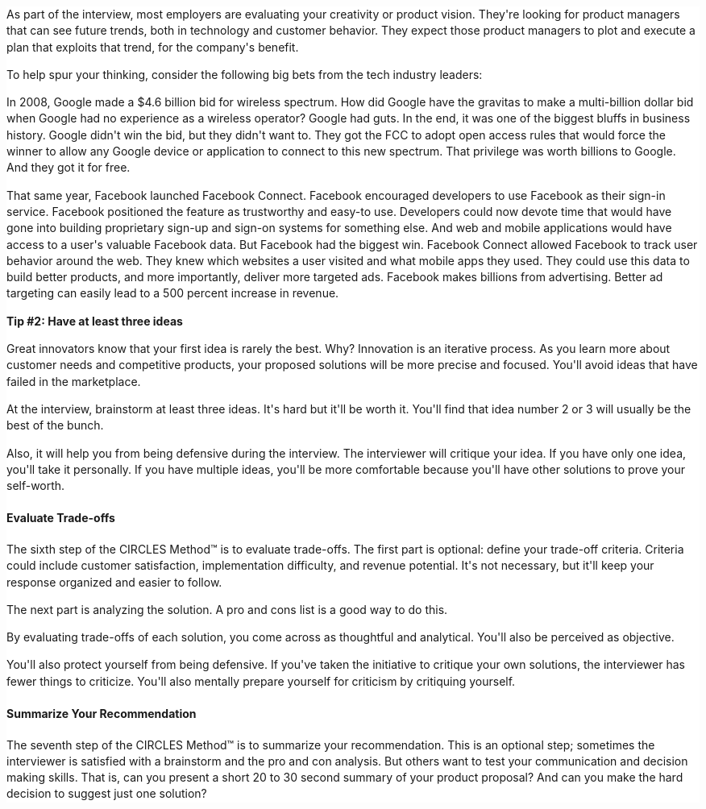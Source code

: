 As part of the interview, most employers are evaluating your creativity or product vision. They're looking for product managers that can see future trends, both in technology and customer behavior. They expect those product managers to plot and execute a plan that exploits that trend, for the company's benefit.

To help spur your thinking, consider the following big bets from the tech industry leaders:

In 2008, Google made a $4.6 billion bid for wireless spectrum. How did Google have the gravitas to make a multi-billion dollar bid when Google had no experience as a wireless operator? Google had guts. In the end, it was one of the biggest bluffs in business history. Google didn't win the bid, but they didn't want to. They got the FCC to adopt open access rules that would force the winner to allow any Google device or application to connect to this new spectrum. That privilege was worth billions to Google. And they got it for free.

That same year, Facebook launched Facebook Connect. Facebook encouraged developers to use Facebook as their sign-in service. Facebook positioned the feature as trustworthy and easy-to use. Developers could now devote time that would have gone into building proprietary sign-up and sign-on systems for something else. And web and mobile applications would have access to a user's valuable Facebook data. But Facebook had the biggest win. Facebook Connect allowed Facebook to track user behavior around the web. They knew which websites a user visited and what mobile apps they used. They could use this data to build better products, and more importantly, deliver more targeted ads. Facebook makes billions from advertising. Better ad targeting can easily lead to a 500 percent increase in revenue.

**Tip #2: Have at least three ideas**

Great innovators know that your first idea is rarely the best. Why? Innovation is an iterative process. As you learn more about customer needs and competitive products, your proposed solutions will be more precise and focused. You'll avoid ideas that have failed in the marketplace.

At the interview, brainstorm at least three ideas. It's hard but it'll be worth it. You'll find that idea number 2 or 3 will usually be the best of the bunch.

Also, it will help you from being defensive during the interview. The interviewer will critique your idea. If you have only one idea, you'll take it personally. If you have multiple ideas, you'll be more comfortable because you'll have other solutions to prove your self-worth.

#### Evaluate Trade-offs

The sixth step of the CIRCLES Method™ is to evaluate trade-offs. The first part is optional: define your trade-off criteria. Criteria could include customer satisfaction, implementation difficulty, and revenue potential. It's not necessary, but it'll keep your response organized and easier to follow.

The next part is analyzing the solution. A pro and cons list is a good way to do this.

By evaluating trade-offs of each solution, you come across as thoughtful and analytical. You'll also be perceived as objective.

You'll also protect yourself from being defensive. If you've taken the initiative to critique your own solutions, the interviewer has fewer things to criticize. You'll also mentally prepare yourself for criticism by critiquing yourself.

#### Summarize Your Recommendation

The seventh step of the CIRCLES Method™ is to summarize your recommendation. This is an optional step; sometimes the interviewer is satisfied with a brainstorm and the pro and con analysis. But others want to test your communication and decision making skills. That is, can you present a short 20 to 30 second summary of your product proposal? And can you make the hard decision to suggest just one solution?
